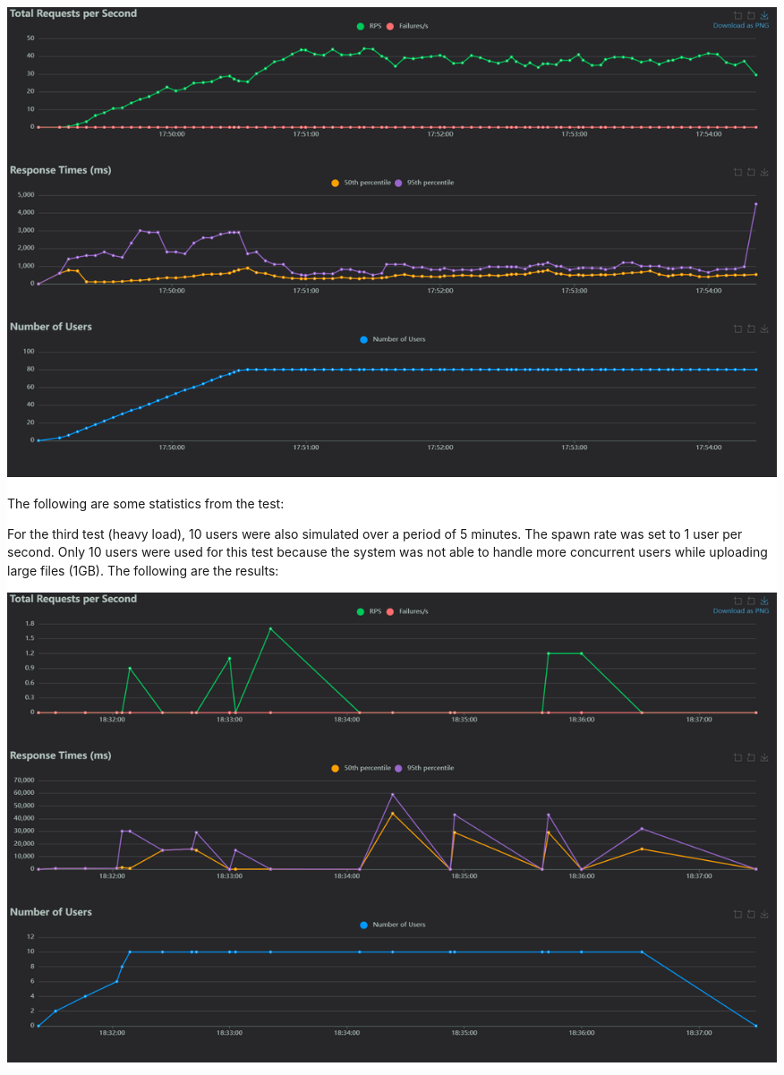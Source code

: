 ![MediumLoadTest](results/medium.png)

The following are some statistics from the test:

For the third test (heavy load), 10 users were also simulated over a period of 5 minutes. The spawn rate was set to 1 user per second. 
Only 10 users were used for this test because the system was not able to handle more concurrent users while uploading large files (1GB). The following are the results:

![HeavyLoadTest](results/heavy.png)
